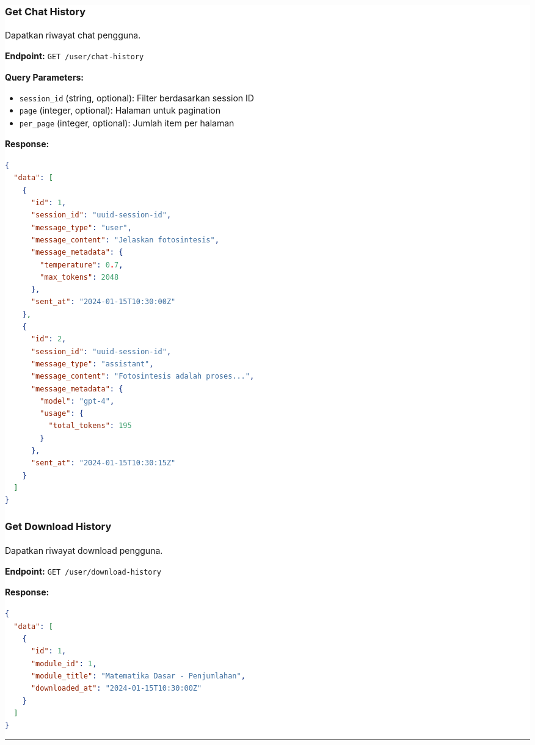 ### Get Chat History
Dapatkan riwayat chat pengguna.

**Endpoint:** `GET /user/chat-history`

**Query Parameters:**
- `session_id` (string, optional): Filter berdasarkan session ID
- `page` (integer, optional): Halaman untuk pagination
- `per_page` (integer, optional): Jumlah item per halaman

**Response:**
```json
{
  "data": [
    {
      "id": 1,
      "session_id": "uuid-session-id",
      "message_type": "user",
      "message_content": "Jelaskan fotosintesis",
      "message_metadata": {
        "temperature": 0.7,
        "max_tokens": 2048
      },
      "sent_at": "2024-01-15T10:30:00Z"
    },
    {
      "id": 2,
      "session_id": "uuid-session-id",
      "message_type": "assistant",
      "message_content": "Fotosintesis adalah proses...",
      "message_metadata": {
        "model": "gpt-4",
        "usage": {
          "total_tokens": 195
        }
      },
      "sent_at": "2024-01-15T10:30:15Z"
    }
  ]
}
```

### Get Download History
Dapatkan riwayat download pengguna.

**Endpoint:** `GET /user/download-history`

**Response:**
```json
{
  "data": [
    {
      "id": 1,
      "module_id": 1,
      "module_title": "Matematika Dasar - Penjumlahan",
      "downloaded_at": "2024-01-15T10:30:00Z"
    }
  ]
}
```

---